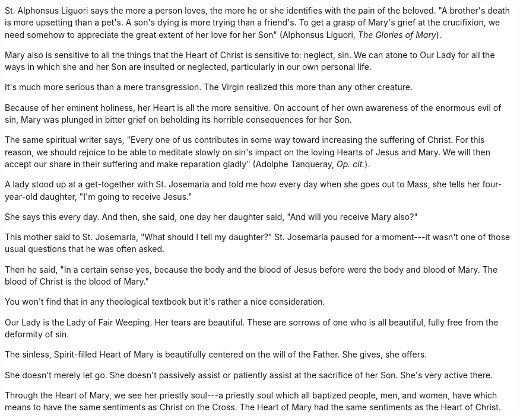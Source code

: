 St. Alphonsus Liguori says the more a person loves, the more he or she
identifies with the pain of the beloved. "A brother\'s death is more
upsetting than a pet\'s. A son\'s dying is more trying than a friend\'s.
To get a grasp of Mary\'s grief at the crucifixion, we need somehow to
appreciate the great extent of her love for her Son" (Alphonsus Liguori,
*The Glories of Mary*).

Mary also is sensitive to all the things that the Heart of Christ is
sensitive to: neglect, sin. We can atone to Our Lady for all the ways in
which she and her Son are insulted or neglected, particularly in our own
personal life.

It's much more serious than a mere transgression. The Virgin realized
this more than any other creature.

Because of her eminent holiness, her Heart is all the more sensitive. On
account of her own awareness of the enormous evil of sin, Mary was
plunged in bitter grief on beholding its horrible consequences for her
Son.

The same spiritual writer says, "Every one of us contributes in some way
toward increasing the suffering of Christ. For this reason, we should
rejoice to be able to meditate slowly on sin\'s impact on the loving
Hearts of Jesus and Mary. We will then accept our share in their
suffering and make reparation gladly" (Adolphe Tanqueray, *Op. cit.*).

A lady stood up at a get-together with St. Josemaría and told me how
every day when she goes out to Mass, she tells her four-year-old
daughter, "I\'m going to receive Jesus."

She says this every day. And then, she said, one day her daughter said,
"And will you receive Mary also?"

This mother said to St. Josemaría, "What should I tell my daughter?" St.
Josemaría paused for a moment---it wasn\'t one of those usual questions
that he was often asked.

Then he said, "In a certain sense yes, because the body and the blood of
Jesus before were the body and blood of Mary. The blood of Christ is the
blood of Mary."

You won\'t find that in any theological textbook but it\'s rather a nice
consideration.

Our Lady is the Lady of Fair Weeping. Her tears are beautiful. These are
sorrows of one who is all beautiful, fully free from the deformity of
sin.

The sinless, Spirit-filled Heart of Mary is beautifully centered on the
will of the Father. She gives, she offers.

She doesn\'t merely let go. She doesn\'t passively assist or patiently
assist at the sacrifice of her Son. She\'s very active there.

Through the Heart of Mary, we see her priestly soul---a priestly soul
which all baptized people, men, and women, have which means to have the
same sentiments as Christ on the Cross. The Heart of Mary had the same
sentiments as the Heart of Christ.
